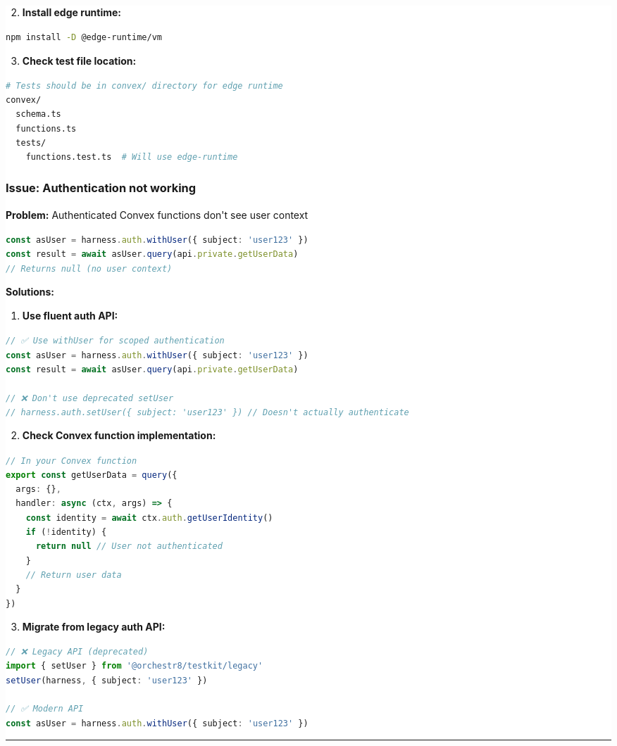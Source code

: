 2. **Install edge runtime:**
```bash
npm install -D @edge-runtime/vm
```

3. **Check test file location:**
```bash
# Tests should be in convex/ directory for edge runtime
convex/
  schema.ts
  functions.ts
  tests/
    functions.test.ts  # Will use edge-runtime
```

### Issue: Authentication not working

**Problem:** Authenticated Convex functions don't see user context
```typescript
const asUser = harness.auth.withUser({ subject: 'user123' })
const result = await asUser.query(api.private.getUserData)
// Returns null (no user context)
```

**Solutions:**

1. **Use fluent auth API:**
```typescript
// ✅ Use withUser for scoped authentication
const asUser = harness.auth.withUser({ subject: 'user123' })
const result = await asUser.query(api.private.getUserData)

// ❌ Don't use deprecated setUser
// harness.auth.setUser({ subject: 'user123' }) // Doesn't actually authenticate
```

2. **Check Convex function implementation:**
```typescript
// In your Convex function
export const getUserData = query({
  args: {},
  handler: async (ctx, args) => {
    const identity = await ctx.auth.getUserIdentity()
    if (!identity) {
      return null // User not authenticated
    }
    // Return user data
  }
})
```

3. **Migrate from legacy auth API:**
```typescript
// ❌ Legacy API (deprecated)
import { setUser } from '@orchestr8/testkit/legacy'
setUser(harness, { subject: 'user123' })

// ✅ Modern API
const asUser = harness.auth.withUser({ subject: 'user123' })
```

---